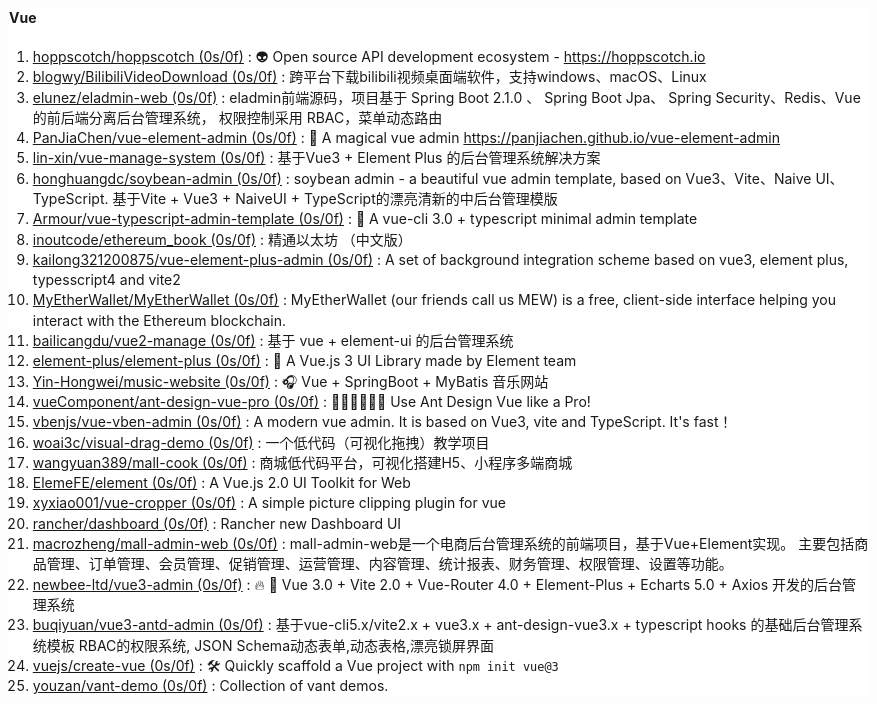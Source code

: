 #### Vue
1. [hoppscotch/hoppscotch (0s/0f)](https://github.com/hoppscotch/hoppscotch) : 👽 Open source API development ecosystem - https://hoppscotch.io
2. [blogwy/BilibiliVideoDownload (0s/0f)](https://github.com/blogwy/BilibiliVideoDownload) : 跨平台下载bilibili视频桌面端软件，支持windows、macOS、Linux
3. [elunez/eladmin-web (0s/0f)](https://github.com/elunez/eladmin-web) : eladmin前端源码，项目基于 Spring Boot 2.1.0 、 Spring Boot Jpa、 Spring Security、Redis、Vue的前后端分离后台管理系统， 权限控制采用 RBAC，菜单动态路由
4. [PanJiaChen/vue-element-admin (0s/0f)](https://github.com/PanJiaChen/vue-element-admin) : 🎉 A magical vue admin https://panjiachen.github.io/vue-element-admin
5. [lin-xin/vue-manage-system (0s/0f)](https://github.com/lin-xin/vue-manage-system) : 基于Vue3 + Element Plus 的后台管理系统解决方案
6. [honghuangdc/soybean-admin (0s/0f)](https://github.com/honghuangdc/soybean-admin) : soybean admin - a beautiful vue admin template, based on Vue3、Vite、Naive UI、TypeScript. 基于Vite + Vue3 + NaiveUI + TypeScript的漂亮清新的中后台管理模版
7. [Armour/vue-typescript-admin-template (0s/0f)](https://github.com/Armour/vue-typescript-admin-template) : 🖖 A vue-cli 3.0 + typescript minimal admin template
8. [inoutcode/ethereum_book (0s/0f)](https://github.com/inoutcode/ethereum_book) : 精通以太坊 （中文版）
9. [kailong321200875/vue-element-plus-admin (0s/0f)](https://github.com/kailong321200875/vue-element-plus-admin) : A set of background integration scheme based on vue3, element plus, typesscript4 and vite2
10. [MyEtherWallet/MyEtherWallet (0s/0f)](https://github.com/MyEtherWallet/MyEtherWallet) : MyEtherWallet (our friends call us MEW) is a free, client-side interface helping you interact with the Ethereum blockchain.
11. [bailicangdu/vue2-manage (0s/0f)](https://github.com/bailicangdu/vue2-manage) : 基于 vue + element-ui 的后台管理系统
12. [element-plus/element-plus (0s/0f)](https://github.com/element-plus/element-plus) : 🎉 A Vue.js 3 UI Library made by Element team
13. [Yin-Hongwei/music-website (0s/0f)](https://github.com/Yin-Hongwei/music-website) : 🎧 Vue + SpringBoot + MyBatis 音乐网站
14. [vueComponent/ant-design-vue-pro (0s/0f)](https://github.com/vueComponent/ant-design-vue-pro) : 👨🏻‍💻👩🏻‍💻 Use Ant Design Vue like a Pro!
15. [vbenjs/vue-vben-admin (0s/0f)](https://github.com/vbenjs/vue-vben-admin) : A modern vue admin. It is based on Vue3, vite and TypeScript. It's fast！
16. [woai3c/visual-drag-demo (0s/0f)](https://github.com/woai3c/visual-drag-demo) : 一个低代码（可视化拖拽）教学项目
17. [wangyuan389/mall-cook (0s/0f)](https://github.com/wangyuan389/mall-cook) : 商城低代码平台，可视化搭建H5、小程序多端商城
18. [ElemeFE/element (0s/0f)](https://github.com/ElemeFE/element) : A Vue.js 2.0 UI Toolkit for Web
19. [xyxiao001/vue-cropper (0s/0f)](https://github.com/xyxiao001/vue-cropper) : A simple picture clipping plugin for vue
20. [rancher/dashboard (0s/0f)](https://github.com/rancher/dashboard) : Rancher new Dashboard UI
21. [macrozheng/mall-admin-web (0s/0f)](https://github.com/macrozheng/mall-admin-web) : mall-admin-web是一个电商后台管理系统的前端项目，基于Vue+Element实现。 主要包括商品管理、订单管理、会员管理、促销管理、运营管理、内容管理、统计报表、财务管理、权限管理、设置等功能。
22. [newbee-ltd/vue3-admin (0s/0f)](https://github.com/newbee-ltd/vue3-admin) : 🔥 🎉 Vue 3.0 + Vite 2.0 + Vue-Router 4.0 + Element-Plus + Echarts 5.0 + Axios 开发的后台管理系统
23. [buqiyuan/vue3-antd-admin (0s/0f)](https://github.com/buqiyuan/vue3-antd-admin) : 基于vue-cli5.x/vite2.x + vue3.x + ant-design-vue3.x + typescript hooks 的基础后台管理系统模板 RBAC的权限系统, JSON Schema动态表单,动态表格,漂亮锁屏界面
24. [vuejs/create-vue (0s/0f)](https://github.com/vuejs/create-vue) : 🛠️ Quickly scaffold a Vue project with `npm init vue@3`
25. [youzan/vant-demo (0s/0f)](https://github.com/youzan/vant-demo) : Collection of vant demos.
